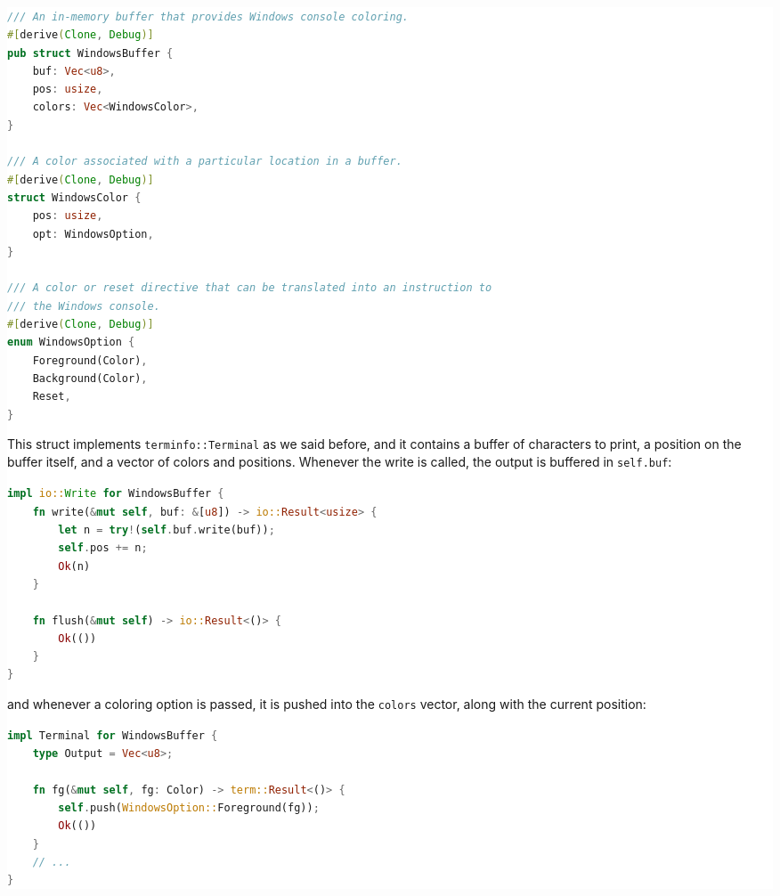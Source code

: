 ```rust
/// An in-memory buffer that provides Windows console coloring.
#[derive(Clone, Debug)]
pub struct WindowsBuffer {
    buf: Vec<u8>,
    pos: usize,
    colors: Vec<WindowsColor>,
}

/// A color associated with a particular location in a buffer.
#[derive(Clone, Debug)]
struct WindowsColor {
    pos: usize,
    opt: WindowsOption,
}

/// A color or reset directive that can be translated into an instruction to
/// the Windows console.
#[derive(Clone, Debug)]
enum WindowsOption {
    Foreground(Color),
    Background(Color),
    Reset,
}
```

This struct implements `terminfo::Terminal` as we said before, and it contains a
buffer of characters to print, a position on the buffer itself, and a vector of
colors and positions. Whenever the write is called, the output is buffered in
`self.buf`:

```rust
impl io::Write for WindowsBuffer {
    fn write(&mut self, buf: &[u8]) -> io::Result<usize> {
        let n = try!(self.buf.write(buf));
        self.pos += n;
        Ok(n)
    }

    fn flush(&mut self) -> io::Result<()> {
        Ok(())
    }
}
```

and whenever a coloring option is passed, it is pushed into the `colors` vector,
along with the current position:

```rust
impl Terminal for WindowsBuffer {
    type Output = Vec<u8>;

    fn fg(&mut self, fg: Color) -> term::Result<()> {
        self.push(WindowsOption::Foreground(fg));
        Ok(())
    }
    // ...
}
```


[^1]: In this case `Box<Error>`, since a recursive type cannot embed itself,
[^2]: You can find a good reference on the error handling topic in [the Rust
[^3]: Please bear in mind that I have taken out the comments to make it
[^4]: Generally this happens when searching into a single huge file.
[^5]: See [When should I use inline](https://internals.rust-lang.org/t/when-should-i-use-inline/598).